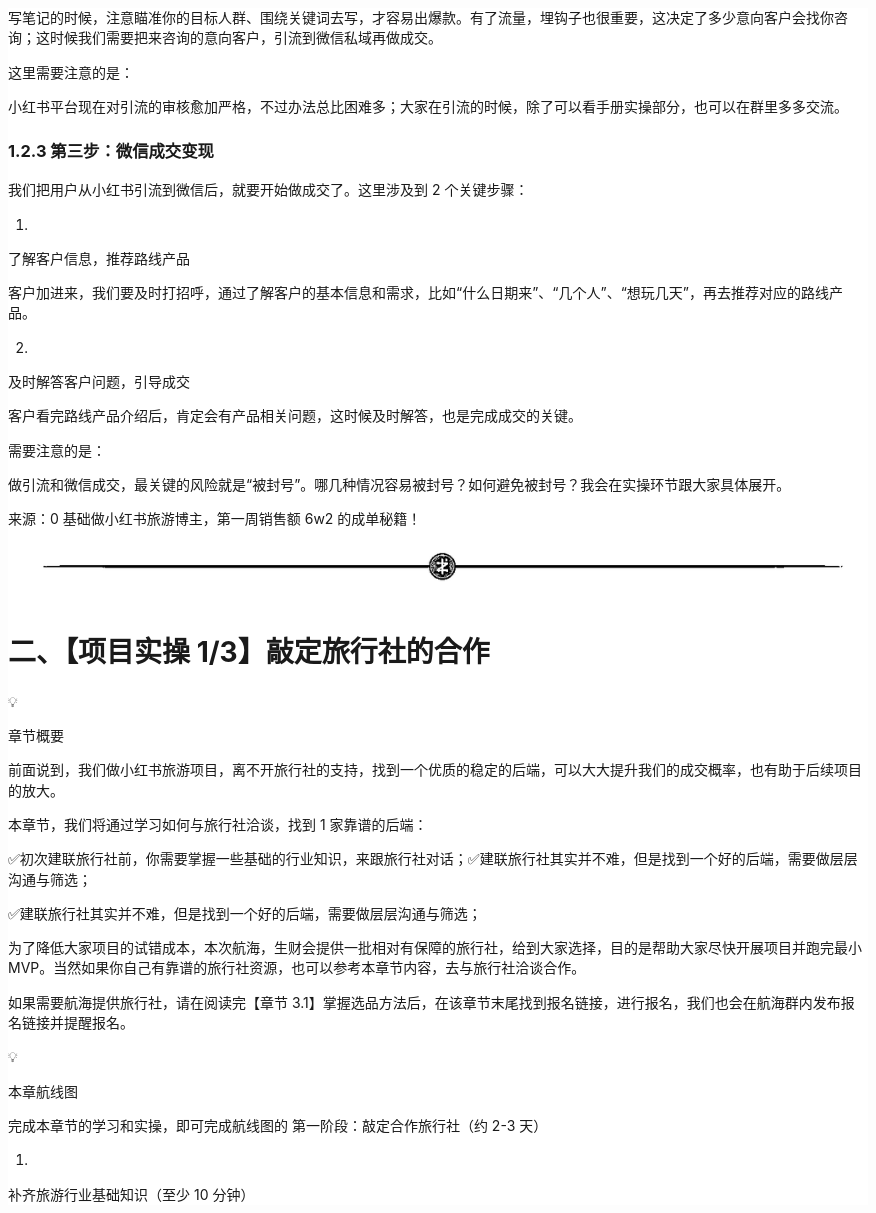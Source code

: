 写笔记的时候，注意瞄准你的目标人群、围绕关键词去写，才容易出爆款。有了流量，埋钩子也很重要，这决定了多少意向客户会找你咨询；这时候我们需要把来咨询的意向客户，引流到微信私域再做成交。

这里需要注意的是：

小红书平台现在对引流的审核愈加严格，不过办法总比困难多；大家在引流的时候，除了可以看手册实操部分，也可以在群里多多交流。

### 1.2.3 第三步：微信成交变现

我们把用户从小红书引流到微信后，就要开始做成交了。这里涉及到 2 个关键步骤：

1.

了解客户信息，推荐路线产品

客户加进来，我们要及时打招呼，通过了解客户的基本信息和需求，比如“什么日期来”、“几个人”、“想玩几天”，再去推荐对应的路线产品。

2.

及时解答客户问题，引导成交

客户看完路线产品介绍后，肯定会有产品相关问题，这时候及时解答，也是完成成交的关键。

需要注意的是：

做引流和微信成交，最关键的风险就是“被封号”。哪几种情况容易被封号？如何避免被封号？我会在实操环节跟大家具体展开。

来源：0 基础做小红书旅游博主，第一周销售额 6w2 的成单秘籍！

![](img/879e4256467fe01cde331e8c5d93b03f.png)

# 二、【项目实操 1/3】敲定旅行社的合作

💡

章节概要

前面说到，我们做小红书旅游项目，离不开旅行社的支持，找到一个优质的稳定的后端，可以大大提升我们的成交概率，也有助于后续项目的放大。

本章节，我们将通过学习如何与旅行社洽谈，找到 1 家靠谱的后端：

✅初次建联旅行社前，你需要掌握一些基础的行业知识，来跟旅行社对话；✅建联旅行社其实并不难，但是找到一个好的后端，需要做层层沟通与筛选；

✅建联旅行社其实并不难，但是找到一个好的后端，需要做层层沟通与筛选；

为了降低大家项目的试错成本，本次航海，生财会提供一批相对有保障的旅行社，给到大家选择，目的是帮助大家尽快开展项目并跑完最小 MVP。当然如果你自己有靠谱的旅行社资源，也可以参考本章节内容，去与旅行社洽谈合作。

如果需要航海提供旅行社，请在阅读完【章节 3.1】掌握选品方法后，在该章节末尾找到报名链接，进行报名，我们也会在航海群内发布报名链接并提醒报名。

💡

本章航线图

完成本章节的学习和实操，即可完成航线图的 第一阶段：敲定合作旅行社（约 2-3 天）

1.

补齐旅游行业基础知识（至少 10 分钟）
